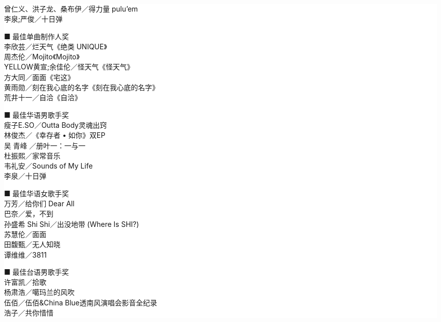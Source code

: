   曾仁义、洪子龙、桑布伊／得力量 pulu’em
  <br/>
  李泉;严俊／十日弹
 </p>
 <p>
  ■ 最佳单曲制作人奖
  <br/>
  李欣芸／烂天气《绝类 UNIQUE》
  <br/>
  周杰伦／Mojito《Mojito》
  <br/>
  YELLOW黄宣;余佳伦／怪天气《怪天气》
  <br/>
  方大同／面面《宅这》
  <br/>
  黄雨勋／刻在我心底的名字《刻在我心底的名字》
  <br/>
  荒井十一／自洽《自洽》
 </p>
 <p>
  ■ 最佳华语男歌手奖
  <br/>
  瘦子E.SO／Outta Body灵魂出窍
  <br/>
  林俊杰／《幸存者 • 如你》双EP
  <br/>
  吴
  <ok href="https://www.epochtimes.com/gb/tag/%E9%9D%92%E5%B3%B0.html">
   青峰
  </ok>
  ／册叶一：一与一
  <br/>
  杜振熙／家常音乐
  <br/>
  韦礼安／Sounds of My Life
  <br/>
  李泉／十日弹
 </p>
 <p>
  ■ 最佳华语女歌手奖
  <br/>
  万芳／给你们 Dear All
  <br/>
  巴奈／爱，不到
  <br/>
  孙盛希 Shi Shi／出没地带 (Where Is SHI?)
  <br/>
  苏慧伦／面面
  <br/>
  田馥甄／无人知晓
  <br/>
  谭维维／3811
 </p>
 <p>
  ■ 最佳台语男歌手奖
  <br/>
  许富凯／拾歌
  <br/>
  杨肃浩／噶玛兰的风吹
  <br/>
  伍佰／伍佰&amp;China Blue透南风演唱会影音全纪录
  <br/>
  浩子／共你惜惜
  <br/>